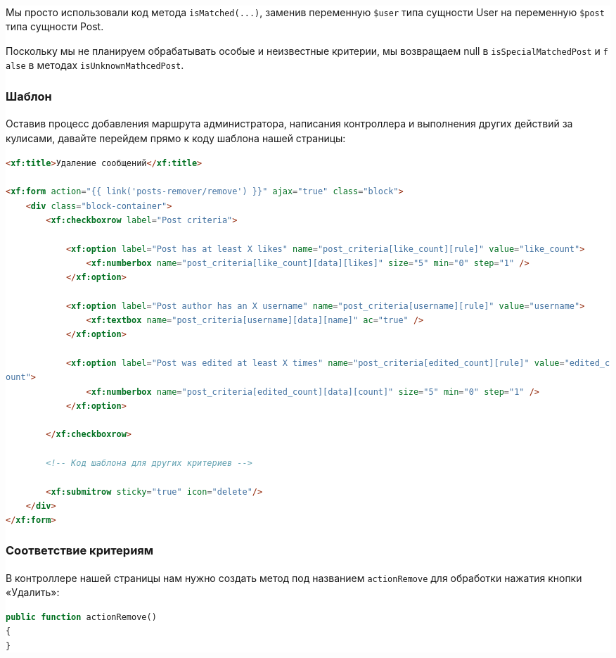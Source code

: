 Мы просто использовали код метода `isMatched(...)`, заменив переменную `$user` типа сущности User на переменную `$post` типа сущности Post.

Поскольку мы не планируем обрабатывать особые и неизвестные критерии, мы возвращаем null в `isSpecialMatchedPost` и `false` в методах `isUnknownMathcedPost`.


### Шаблон

Оставив процесс добавления маршрута администратора, написания контроллера и выполнения других действий за кулисами, давайте перейдем прямо к коду шаблона нашей страницы:

```html
<xf:title>Удаление сообщений</xf:title>

<xf:form action="{{ link('posts-remover/remove') }}" ajax="true" class="block">
	<div class="block-container">
		<xf:checkboxrow label="Post criteria">

			<xf:option label="Post has at least X likes" name="post_criteria[like_count][rule]" value="like_count">
				<xf:numberbox name="post_criteria[like_count][data][likes]" size="5" min="0" step="1" />
			</xf:option>

			<xf:option label="Post author has an X username" name="post_criteria[username][rule]" value="username">
				<xf:textbox name="post_criteria[username][data][name]" ac="true" />
			</xf:option>

			<xf:option label="Post was edited at least X times" name="post_criteria[edited_count][rule]" value="edited_count">
				<xf:numberbox name="post_criteria[edited_count][data][count]" size="5" min="0" step="1" />
			</xf:option>

		</xf:checkboxrow>
		
		<!-- Код шаблона для других критериев -->
		
		<xf:submitrow sticky="true" icon="delete"/>
	</div>
</xf:form>
```

### Соответствие критериям

В контроллере нашей страницы нам нужно создать метод под названием `actionRemove` для обработки нажатия кнопки «Удалить»:

```php
public function actionRemove()
{
}
```
